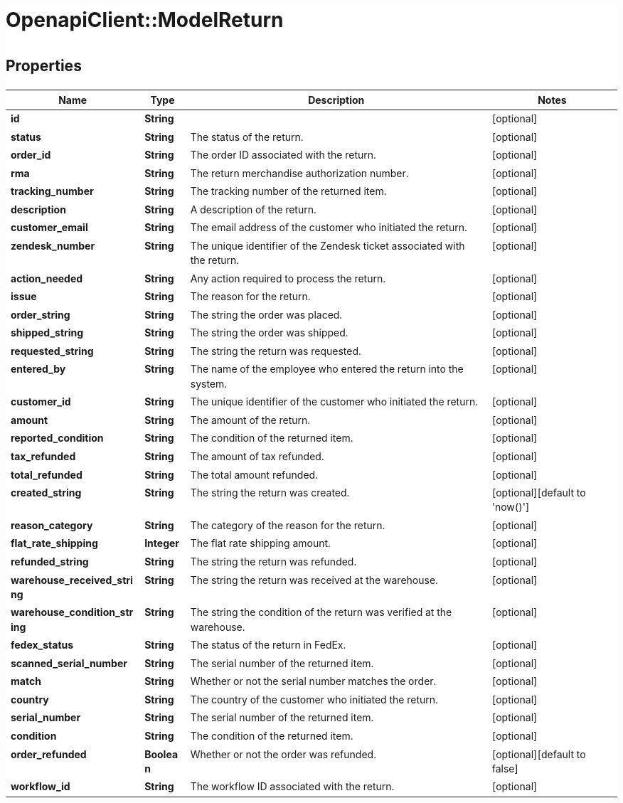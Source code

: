 # OpenapiClient::ModelReturn

## Properties

| Name | Type | Description | Notes |
| ---- | ---- | ----------- | ----- |
| **id** | **String** |  | [optional] |
| **status** | **String** | The status of the return. | [optional] |
| **order_id** | **String** | The order ID associated with the return. | [optional] |
| **rma** | **String** | The return merchandise authorization number. | [optional] |
| **tracking_number** | **String** | The tracking number of the returned item. | [optional] |
| **description** | **String** | A description of the return. | [optional] |
| **customer_email** | **String** | The email address of the customer who initiated the return. | [optional] |
| **zendesk_number** | **String** | The unique identifier of the Zendesk ticket associated with the return. | [optional] |
| **action_needed** | **String** | Any action required to process the return. | [optional] |
| **issue** | **String** | The reason for the return. | [optional] |
| **order_string** | **String** | The string the order was placed. | [optional] |
| **shipped_string** | **String** | The string the order was shipped. | [optional] |
| **requested_string** | **String** | The string the return was requested. | [optional] |
| **entered_by** | **String** | The name of the employee who entered the return into the system. | [optional] |
| **customer_id** | **String** | The unique identifier of the customer who initiated the return. | [optional] |
| **amount** | **String** | The amount of the return. | [optional] |
| **reported_condition** | **String** | The condition of the returned item. | [optional] |
| **tax_refunded** | **String** | The amount of tax refunded. | [optional] |
| **total_refunded** | **String** | The total amount refunded. | [optional] |
| **created_string** | **String** | The string the return was created. | [optional][default to &#39;now()&#39;] |
| **reason_category** | **String** | The category of the reason for the return. | [optional] |
| **flat_rate_shipping** | **Integer** | The flat rate shipping amount. | [optional] |
| **refunded_string** | **String** | The string the return was refunded. | [optional] |
| **warehouse_received_string** | **String** | The string the return was received at the warehouse. | [optional] |
| **warehouse_condition_string** | **String** | The string the condition of the return was verified at the warehouse. | [optional] |
| **fedex_status** | **String** | The status of the return in FedEx. | [optional] |
| **scanned_serial_number** | **String** | The serial number of the returned item. | [optional] |
| **match** | **String** | Whether or not the serial number matches the order. | [optional] |
| **country** | **String** | The country of the customer who initiated the return. | [optional] |
| **serial_number** | **String** | The serial number of the returned item. | [optional] |
| **condition** | **String** | The condition of the returned item. | [optional] |
| **order_refunded** | **Boolean** | Whether or not the order was refunded. | [optional][default to false] |
| **workflow_id** | **String** | The workflow ID associated with the return. | [optional] |